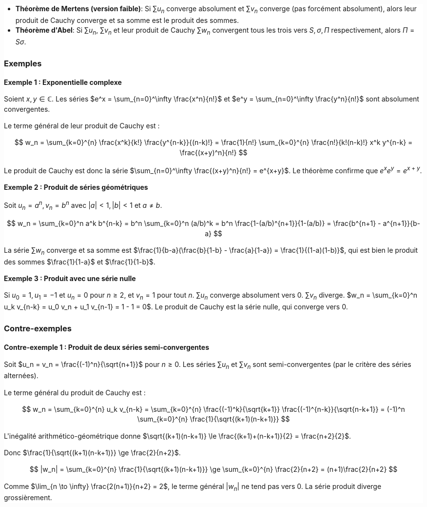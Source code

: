 -   **Théorème de Mertens (version faible)**: Si $\sum u_n$ converge absolument et $\sum v_n$ converge (pas forcément absolument), alors leur produit de Cauchy converge et sa somme est le produit des sommes.
-   **Théorème d'Abel**: Si $\sum u_n$, $\sum v_n$ et leur produit de Cauchy $\sum w_n$ convergent tous les trois vers $S, \sigma, \Pi$ respectivement, alors $\Pi = S\sigma$.

### Exemples

**Exemple 1 : Exponentielle complexe**

Soient $x, y \in \mathbb{C}$. Les séries $e^x = \sum_{n=0}^\infty \frac{x^n}{n!}$ et $e^y = \sum_{n=0}^\infty \frac{y^n}{n!}$ sont absolument convergentes.

Le terme général de leur produit de Cauchy est :

$$ w_n = \sum_{k=0}^{n} \frac{x^k}{k!} \frac{y^{n-k}}{(n-k)!} = \frac{1}{n!} \sum_{k=0}^{n} \frac{n!}{k!(n-k)!} x^k y^{n-k} = \frac{(x+y)^n}{n!} $$

Le produit de Cauchy est donc la série $\sum_{n=0}^\infty \frac{(x+y)^n}{n!} = e^{x+y}$. Le théorème confirme que $e^x e^y = e^{x+y}$.

**Exemple 2 : Produit de séries géométriques**

Soit $u_n = a^n, v_n = b^n$ avec $|a|<1, |b|<1$ et $a \ne b$.

$$ w_n = \sum_{k=0}^n a^k b^{n-k} = b^n \sum_{k=0}^n (a/b)^k = b^n \frac{1-(a/b)^{n+1}}{1-(a/b)} = \frac{b^{n+1} - a^{n+1}}{b-a} $$

La série $\sum w_n$ converge et sa somme est $\frac{1}{b-a}(\frac{b}{1-b} - \frac{a}{1-a}) = \frac{1}{(1-a)(1-b)}$, qui est bien le produit des sommes $\frac{1}{1-a}$ et $\frac{1}{1-b}$.

**Exemple 3 : Produit avec une série nulle**

Si $u_0 = 1, u_1=-1$ et $u_n=0$ pour $n \ge 2$, et $v_n=1$ pour tout $n$. $\sum u_n$ converge absolument vers 0. $\sum v_n$ diverge. $w_n = \sum_{k=0}^n u_k v_{n-k} = u_0 v_n + u_1 v_{n-1} = 1 - 1 = 0$. Le produit de Cauchy est la série nulle, qui converge vers 0.

### Contre-exemples

**Contre-exemple 1 : Produit de deux séries semi-convergentes**

Soit $u_n = v_n = \frac{(-1)^n}{\sqrt{n+1}}$ pour $n \ge 0$. Les séries $\sum u_n$ et $\sum v_n$ sont semi-convergentes (par le critère des séries alternées).

Le terme général du produit de Cauchy est :

$$ w_n = \sum_{k=0}^{n} u_k v_{n-k} = \sum_{k=0}^{n} \frac{(-1)^k}{\sqrt{k+1}} \frac{(-1)^{n-k}}{\sqrt{n-k+1}} = (-1)^n \sum_{k=0}^{n} \frac{1}{\sqrt{(k+1)(n-k+1)}} $$

L'inégalité arithmético-géométrique donne $\sqrt{(k+1)(n-k+1)} \le \frac{(k+1)+(n-k+1)}{2} = \frac{n+2}{2}$.

Donc $\frac{1}{\sqrt{(k+1)(n-k+1)}} \ge \frac{2}{n+2}$.

$$ |w_n| = \sum_{k=0}^{n} \frac{1}{\sqrt{(k+1)(n-k+1)}} \ge \sum_{k=0}^{n} \frac{2}{n+2} = (n+1)\frac{2}{n+2} $$

Comme $\lim_{n \to \infty} \frac{2(n+1)}{n+2} = 2$, le terme général $|w_n|$ ne tend pas vers 0. La série produit diverge grossièrement.
